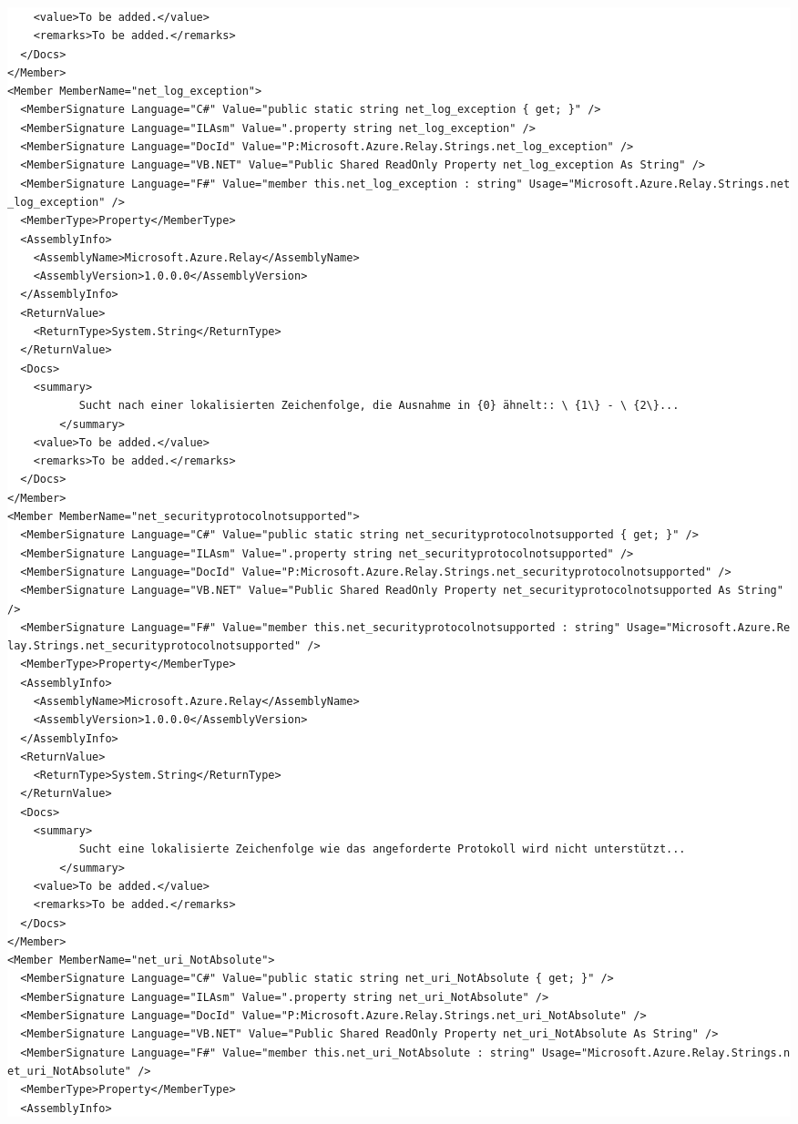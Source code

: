         <value>To be added.</value>
        <remarks>To be added.</remarks>
      </Docs>
    </Member>
    <Member MemberName="net_log_exception">
      <MemberSignature Language="C#" Value="public static string net_log_exception { get; }" />
      <MemberSignature Language="ILAsm" Value=".property string net_log_exception" />
      <MemberSignature Language="DocId" Value="P:Microsoft.Azure.Relay.Strings.net_log_exception" />
      <MemberSignature Language="VB.NET" Value="Public Shared ReadOnly Property net_log_exception As String" />
      <MemberSignature Language="F#" Value="member this.net_log_exception : string" Usage="Microsoft.Azure.Relay.Strings.net_log_exception" />
      <MemberType>Property</MemberType>
      <AssemblyInfo>
        <AssemblyName>Microsoft.Azure.Relay</AssemblyName>
        <AssemblyVersion>1.0.0.0</AssemblyVersion>
      </AssemblyInfo>
      <ReturnValue>
        <ReturnType>System.String</ReturnType>
      </ReturnValue>
      <Docs>
        <summary>
               Sucht nach einer lokalisierten Zeichenfolge, die Ausnahme in {0} ähnelt:: \ {1\} - \ {2\}...
            </summary>
        <value>To be added.</value>
        <remarks>To be added.</remarks>
      </Docs>
    </Member>
    <Member MemberName="net_securityprotocolnotsupported">
      <MemberSignature Language="C#" Value="public static string net_securityprotocolnotsupported { get; }" />
      <MemberSignature Language="ILAsm" Value=".property string net_securityprotocolnotsupported" />
      <MemberSignature Language="DocId" Value="P:Microsoft.Azure.Relay.Strings.net_securityprotocolnotsupported" />
      <MemberSignature Language="VB.NET" Value="Public Shared ReadOnly Property net_securityprotocolnotsupported As String" />
      <MemberSignature Language="F#" Value="member this.net_securityprotocolnotsupported : string" Usage="Microsoft.Azure.Relay.Strings.net_securityprotocolnotsupported" />
      <MemberType>Property</MemberType>
      <AssemblyInfo>
        <AssemblyName>Microsoft.Azure.Relay</AssemblyName>
        <AssemblyVersion>1.0.0.0</AssemblyVersion>
      </AssemblyInfo>
      <ReturnValue>
        <ReturnType>System.String</ReturnType>
      </ReturnValue>
      <Docs>
        <summary>
               Sucht eine lokalisierte Zeichenfolge wie das angeforderte Protokoll wird nicht unterstützt...
            </summary>
        <value>To be added.</value>
        <remarks>To be added.</remarks>
      </Docs>
    </Member>
    <Member MemberName="net_uri_NotAbsolute">
      <MemberSignature Language="C#" Value="public static string net_uri_NotAbsolute { get; }" />
      <MemberSignature Language="ILAsm" Value=".property string net_uri_NotAbsolute" />
      <MemberSignature Language="DocId" Value="P:Microsoft.Azure.Relay.Strings.net_uri_NotAbsolute" />
      <MemberSignature Language="VB.NET" Value="Public Shared ReadOnly Property net_uri_NotAbsolute As String" />
      <MemberSignature Language="F#" Value="member this.net_uri_NotAbsolute : string" Usage="Microsoft.Azure.Relay.Strings.net_uri_NotAbsolute" />
      <MemberType>Property</MemberType>
      <AssemblyInfo>